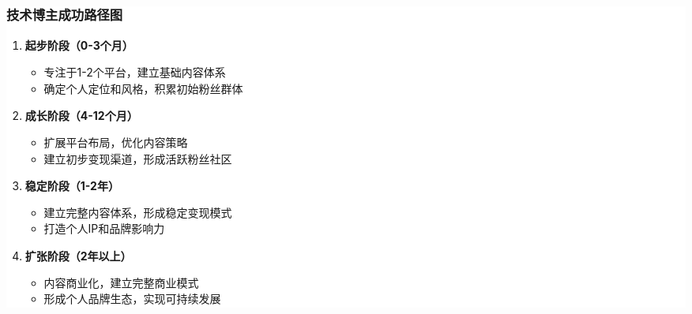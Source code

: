 ### 技术博主成功路径图

1. **起步阶段（0-3个月）**
   - 专注于1-2个平台，建立基础内容体系
   - 确定个人定位和风格，积累初始粉丝群体

2. **成长阶段（4-12个月）**
   - 扩展平台布局，优化内容策略
   - 建立初步变现渠道，形成活跃粉丝社区

3. **稳定阶段（1-2年）**
   - 建立完整内容体系，形成稳定变现模式
   - 打造个人IP和品牌影响力

4. **扩张阶段（2年以上）**
   - 内容商业化，建立完整商业模式
   - 形成个人品牌生态，实现可持续发展